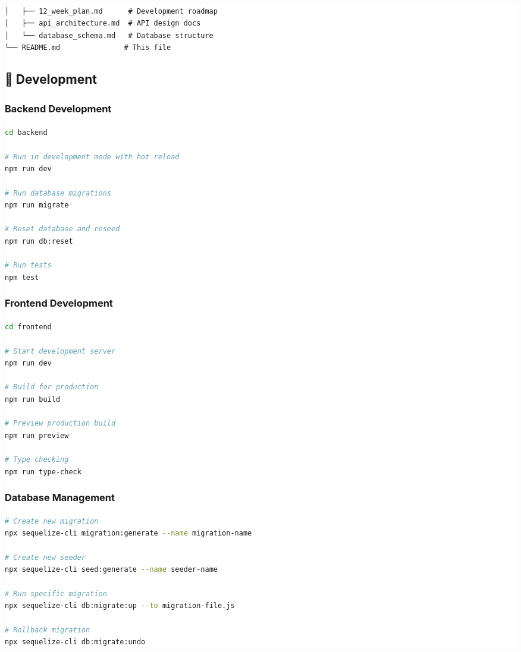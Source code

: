 ```
│   ├── 12_week_plan.md      # Development roadmap
│   ├── api_architecture.md  # API design docs
│   └── database_schema.md   # Database structure
└── README.md               # This file
```

## 🔧 Development

### **Backend Development**
```bash
cd backend

# Run in development mode with hot reload
npm run dev

# Run database migrations
npm run migrate

# Reset database and reseed
npm run db:reset

# Run tests
npm test
```

### **Frontend Development**
```bash
cd frontend

# Start development server
npm run dev

# Build for production
npm run build

# Preview production build
npm run preview

# Type checking
npm run type-check
```

### **Database Management**
```bash
# Create new migration
npx sequelize-cli migration:generate --name migration-name

# Create new seeder
npx sequelize-cli seed:generate --name seeder-name

# Run specific migration
npx sequelize-cli db:migrate:up --to migration-file.js

# Rollback migration
npx sequelize-cli db:migrate:undo
```
